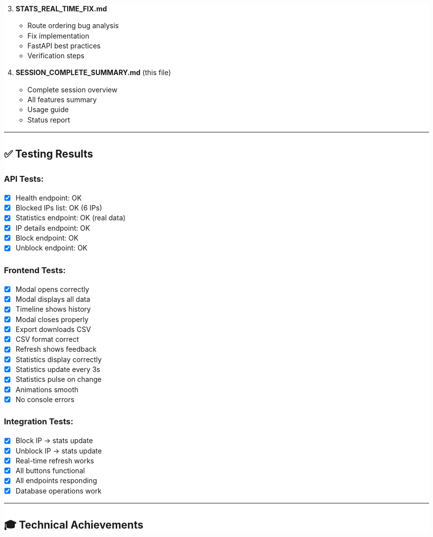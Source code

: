 3. **STATS_REAL_TIME_FIX.md**
   - Route ordering bug analysis
   - Fix implementation
   - FastAPI best practices
   - Verification steps

4. **SESSION_COMPLETE_SUMMARY.md** (this file)
   - Complete session overview
   - All features summary
   - Usage guide
   - Status report

---

## ✅ Testing Results

### API Tests:
- [x] Health endpoint: OK
- [x] Blocked IPs list: OK (6 IPs)
- [x] Statistics endpoint: OK (real data)
- [x] IP details endpoint: OK
- [x] Block endpoint: OK
- [x] Unblock endpoint: OK

### Frontend Tests:
- [x] Modal opens correctly
- [x] Modal displays all data
- [x] Timeline shows history
- [x] Modal closes properly
- [x] Export downloads CSV
- [x] CSV format correct
- [x] Refresh shows feedback
- [x] Statistics display correctly
- [x] Statistics update every 3s
- [x] Statistics pulse on change
- [x] Animations smooth
- [x] No console errors

### Integration Tests:
- [x] Block IP → stats update
- [x] Unblock IP → stats update
- [x] Real-time refresh works
- [x] All buttons functional
- [x] All endpoints responding
- [x] Database operations work

---

## 🎓 Technical Achievements
